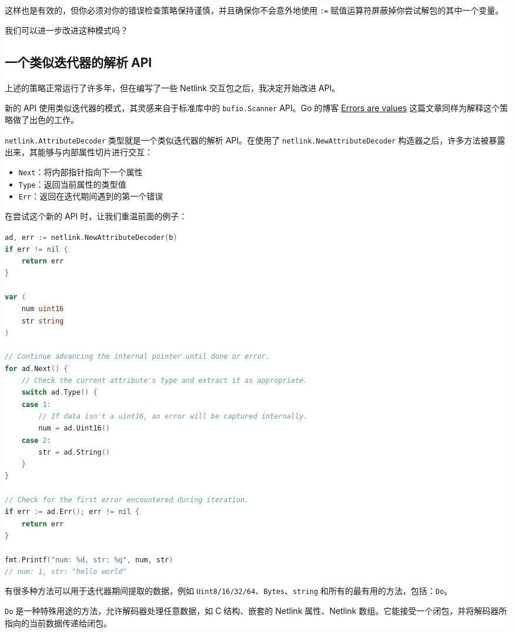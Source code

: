 这样也是有效的，但你必须对你的错误检查策略保持谨慎，并且确保你不会意外地使用 `:=` 赋值运算符屏蔽掉你尝试解包的其中一个变量。

我们可以进一步改进这种模式吗？

## 一个类似迭代器的解析 API

上述的策略正常运行了许多年，但在编写了一些 Netlink 交互包之后，我决定开始改进 API。

新的 API 使用类似迭代器的模式，其灵感来自于标准库中的 `bufio.Scanner` API。Go 的博客 [Errors are values](https://blog.golang.org/errors-are-values) 这篇文章同样为解释这个策略做了出色的工作。

`netlink.AttributeDecoder` 类型就是一个类似迭代器的解析 API。在使用了 `netlink.NewAttributeDecoder` 构造器之后，许多方法被暴露出来，其能够与内部属性切片进行交互：

- `Next`：将内部指针指向下一个属性
- `Type`：返回当前属性的类型值
- `Err`：返回在迭代期间遇到的第一个错误

在尝试这个新的 API 时，让我们重温前面的例子：

```go
ad, err := netlink.NewAttributeDecoder(b)
if err != nil {
	return err
}

var (
	num uint16
	str string
)

// Continue advancing the internal pointer until done or error.
for ad.Next() {
	// Check the current attribute's type and extract it as appropriate.
	switch ad.Type() {
	case 1:
		// If data isn't a uint16, an error will be captured internally.
		num = ad.Uint16()
	case 2:
		str = ad.String()
	}
}

// Check for the first error encountered during iteration.
if err := ad.Err(); err != nil {
	return err
}

fmt.Printf("num: %d, str: %q", num, str)
// num: 1, str: "hello world"
```

有很多种方法可以用于迭代器期间提取的数据，例如 `Uint8/16/32/64`、`Bytes`、`string` 和所有的最有用的方法，包括：`Do`。

`Do` 是一种特殊用途的方法，允许解码器处理任意数据，如 C 结构、嵌套的 Netlink 属性、Netlink 数组。它能接受一个闭包，并将解码器所指向的当前数据传递给闭包。
